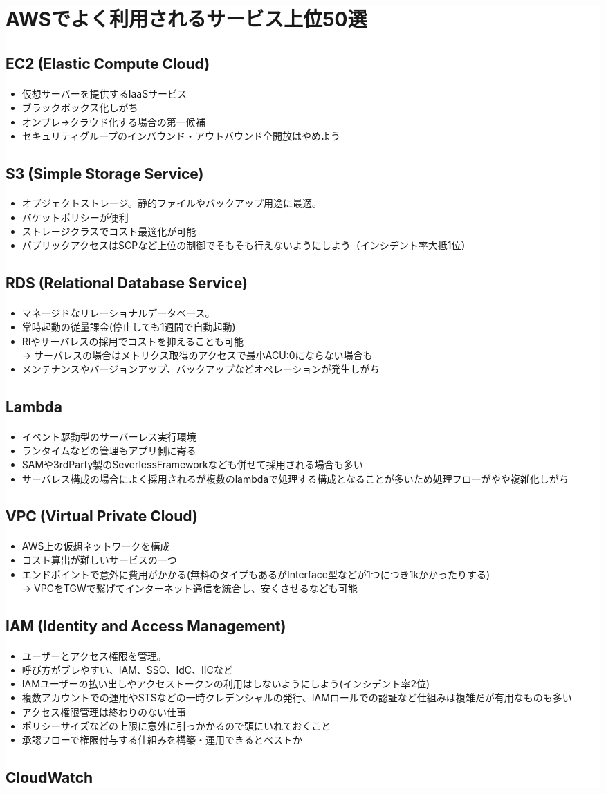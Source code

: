 # AWSでよく利用されるサービス上位50選

## EC2 (Elastic Compute Cloud)

- 仮想サーバーを提供するIaaSサービス
- ブラックボックス化しがち
- オンプレ→クラウド化する場合の第一候補
- セキュリティグループのインバウンド・アウトバウンド全開放はやめよう

## S3 (Simple Storage Service)

- オブジェクトストレージ。静的ファイルやバックアップ用途に最適。
- バケットポリシーが便利
- ストレージクラスでコスト最適化が可能
- パブリックアクセスはSCPなど上位の制御でそもそも行えないようにしよう（インシデント率大抵1位）

## RDS (Relational Database Service)

- マネージドなリレーショナルデータベース。
- 常時起動の従量課金(停止しても1週間で自動起動)
- RIやサーバレスの採用でコストを抑えることも可能  
  -> サーバレスの場合はメトリクス取得のアクセスで最小ACU:0にならない場合も
- メンテナンスやバージョンアップ、バックアップなどオペレーションが発生しがち

## Lambda

- イベント駆動型のサーバーレス実行環境
- ランタイムなどの管理もアプリ側に寄る
- SAMや3rdParty製のSeverlessFrameworkなども併せて採用される場合も多い
- サーバレス構成の場合によく採用されるが複数のlambdaで処理する構成となることが多いため処理フローがやや複雑化しがち

## VPC (Virtual Private Cloud)

- AWS上の仮想ネットワークを構成
- コスト算出が難しいサービスの一つ
- エンドポイントで意外に費用がかかる(無料のタイプもあるがInterface型などが1つにつき1kかかったりする)  
  -> VPCをTGWで繋げてインターネット通信を統合し、安くさせるなども可能

## IAM (Identity and Access Management)

- ユーザーとアクセス権限を管理。
- 呼び方がブレやすい、IAM、SSO、IdC、IICなど
- IAMユーザーの払い出しやアクセストークンの利用はしないようにしよう(インシデント率2位)
- 複数アカウントでの運用やSTSなどの一時クレデンシャルの発行、IAMロールでの認証など仕組みは複雑だが有用なものも多い
- アクセス権限管理は終わりのない仕事
- ポリシーサイズなどの上限に意外に引っかかるので頭にいれておくこと
- 承認フローで権限付与する仕組みを構築・運用できるとベストか

## CloudWatch
